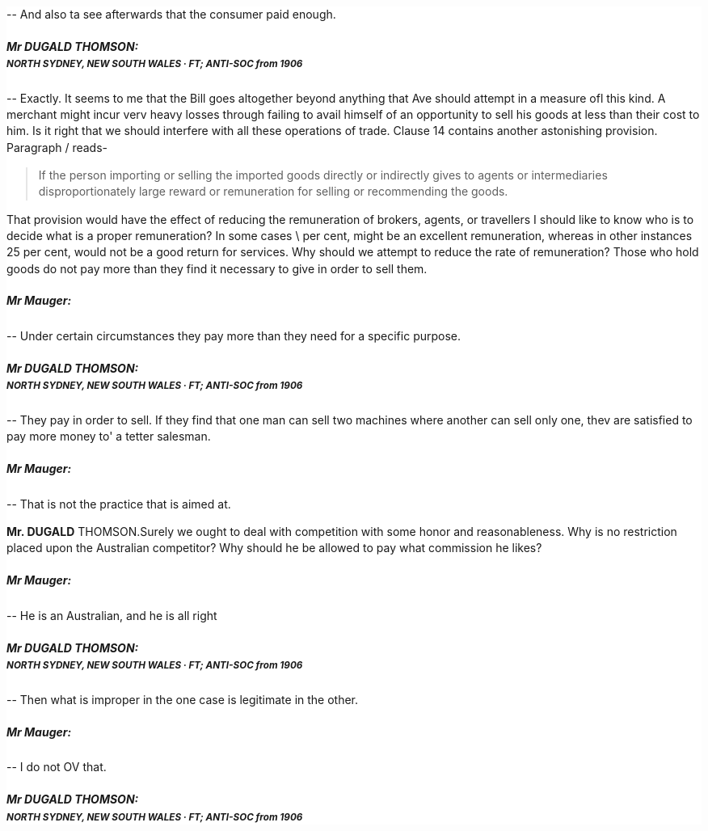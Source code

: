 -- And also ta see afterwards that the consumer paid enough. 

##### Mr DUGALD THOMSON:<br><small class="text-muted">NORTH SYDNEY, NEW SOUTH WALES &middot; FT; ANTI-SOC from 1906</small>

-- Exactly. It seems to me that the Bill goes altogether beyond anything that  Ave  should attempt in a measure ofl this kind. A merchant might incur verv heavy losses through failing to avail himself of an opportunity to sell his goods at less than their cost to him. Is it right that we should interfere with all these operations of trade. Clause 14 contains another astonishing provision. Paragraph / reads- 

  >If the person importing or selling the imported goods directly or indirectly gives to agents or intermediaries disproportionately large reward or remuneration for selling or recommending the goods. 

That provision would have the effect of reducing the remuneration of brokers, agents, or travellers I should like to know who is to decide what is a proper remuneration? In some cases \ per cent, might be an excellent remuneration, whereas in other instances 25 per cent, would not be a good return for services. Why should we attempt to reduce the rate of remuneration? Those who hold goods do not pay more than they find it necessary to give in order to sell them. 

##### Mr Mauger:

-- Under certain circumstances they pay more than they need for a specific purpose. 

##### Mr DUGALD THOMSON:<br><small class="text-muted">NORTH SYDNEY, NEW SOUTH WALES &middot; FT; ANTI-SOC from 1906</small>

-- They pay in order to sell. If they find that one man can sell two machines where another can sell only one, thev are satisfied to pay more money to' a tetter salesman. 

##### Mr Mauger:

-- That is not the practice that is aimed at. 


 **Mr. DUGALD** THOMSON.Surely we ought to deal with competition with some honor and reasonableness. Why is no restriction placed upon the Australian competitor? Why should he be allowed to pay what commission he likes? 

##### Mr Mauger:

-- He is an Australian, and he is all  right 

##### Mr DUGALD THOMSON:<br><small class="text-muted">NORTH SYDNEY, NEW SOUTH WALES &middot; FT; ANTI-SOC from 1906</small>

-- Then what is improper in the one case is  legitimate  in the other. 

##### Mr Mauger:

-- I do not OV that. 

##### Mr DUGALD THOMSON:<br><small class="text-muted">NORTH SYDNEY, NEW SOUTH WALES &middot; FT; ANTI-SOC from 1906</small>
